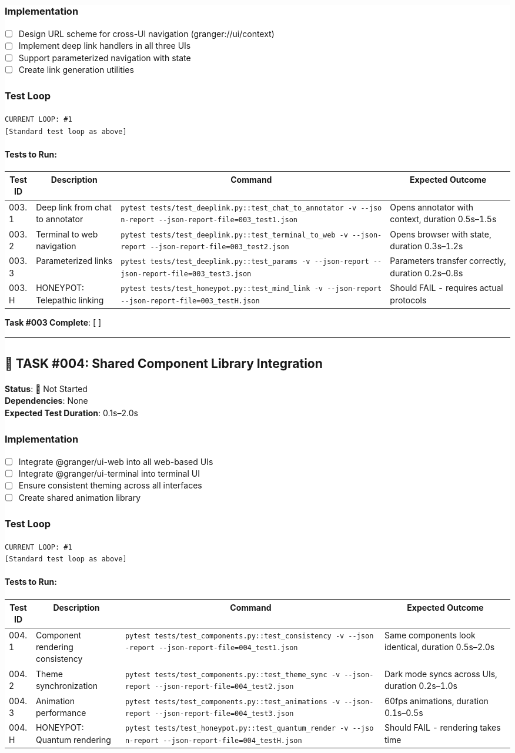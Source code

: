 ### Implementation
- [ ] Design URL scheme for cross-UI navigation (granger://ui/context)  
- [ ] Implement deep link handlers in all three UIs  
- [ ] Support parameterized navigation with state  
- [ ] Create link generation utilities  

### Test Loop
```
CURRENT LOOP: #1
[Standard test loop as above]
```

#### Tests to Run:
| Test ID | Description | Command | Expected Outcome |
|---------|-------------|---------|------------------|
| 003.1   | Deep link from chat to annotator | `pytest tests/test_deeplink.py::test_chat_to_annotator -v --json-report --json-report-file=003_test1.json` | Opens annotator with context, duration 0.5s–1.5s |
| 003.2   | Terminal to web navigation | `pytest tests/test_deeplink.py::test_terminal_to_web -v --json-report --json-report-file=003_test2.json` | Opens browser with state, duration 0.3s–1.2s |
| 003.3   | Parameterized links | `pytest tests/test_deeplink.py::test_params -v --json-report --json-report-file=003_test3.json` | Parameters transfer correctly, duration 0.2s–0.8s |
| 003.H   | HONEYPOT: Telepathic linking | `pytest tests/test_honeypot.py::test_mind_link -v --json-report --json-report-file=003_testH.json` | Should FAIL - requires actual protocols |

**Task #003 Complete**: [ ]  

---

## 🎯 TASK #004: Shared Component Library Integration

**Status**: 🔄 Not Started  
**Dependencies**: None  
**Expected Test Duration**: 0.1s–2.0s  

### Implementation
- [ ] Integrate @granger/ui-web into all web-based UIs  
- [ ] Integrate @granger/ui-terminal into terminal UI  
- [ ] Ensure consistent theming across all interfaces  
- [ ] Create shared animation library  

### Test Loop
```
CURRENT LOOP: #1
[Standard test loop as above]
```

#### Tests to Run:
| Test ID | Description | Command | Expected Outcome |
|---------|-------------|---------|------------------|
| 004.1   | Component rendering consistency | `pytest tests/test_components.py::test_consistency -v --json-report --json-report-file=004_test1.json` | Same components look identical, duration 0.5s–2.0s |
| 004.2   | Theme synchronization | `pytest tests/test_components.py::test_theme_sync -v --json-report --json-report-file=004_test2.json` | Dark mode syncs across UIs, duration 0.2s–1.0s |
| 004.3   | Animation performance | `pytest tests/test_components.py::test_animations -v --json-report --json-report-file=004_test3.json` | 60fps animations, duration 0.1s–0.5s |
| 004.H   | HONEYPOT: Quantum rendering | `pytest tests/test_honeypot.py::test_quantum_render -v --json-report --json-report-file=004_testH.json` | Should FAIL - rendering takes time |
